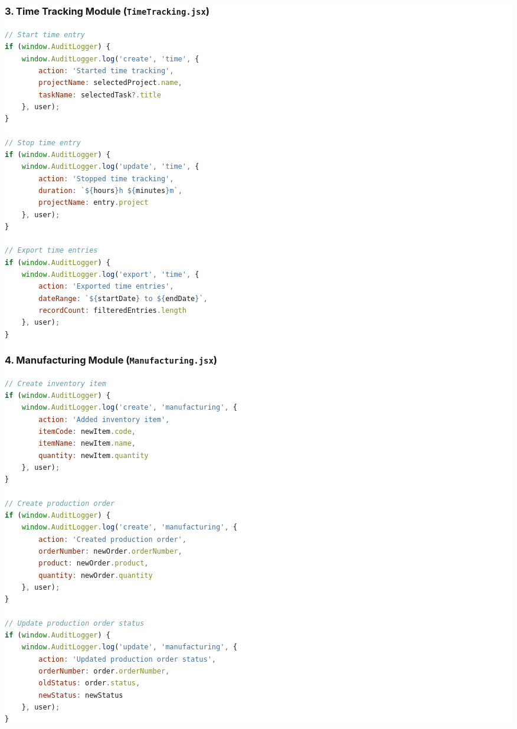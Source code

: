 ### 3. Time Tracking Module (`TimeTracking.jsx`)

```javascript
// Start time entry
if (window.AuditLogger) {
    window.AuditLogger.log('create', 'time', {
        action: 'Started time tracking',
        projectName: selectedProject.name,
        taskName: selectedTask?.title
    }, user);
}

// Stop time entry
if (window.AuditLogger) {
    window.AuditLogger.log('update', 'time', {
        action: 'Stopped time tracking',
        duration: `${hours}h ${minutes}m`,
        projectName: entry.project
    }, user);
}

// Export time entries
if (window.AuditLogger) {
    window.AuditLogger.log('export', 'time', {
        action: 'Exported time entries',
        dateRange: `${startDate} to ${endDate}`,
        recordCount: filteredEntries.length
    }, user);
}
```

### 4. Manufacturing Module (`Manufacturing.jsx`)

```javascript
// Create inventory item
if (window.AuditLogger) {
    window.AuditLogger.log('create', 'manufacturing', {
        action: 'Added inventory item',
        itemCode: newItem.code,
        itemName: newItem.name,
        quantity: newItem.quantity
    }, user);
}

// Create production order
if (window.AuditLogger) {
    window.AuditLogger.log('create', 'manufacturing', {
        action: 'Created production order',
        orderNumber: newOrder.orderNumber,
        product: newOrder.product,
        quantity: newOrder.quantity
    }, user);
}

// Update production order status
if (window.AuditLogger) {
    window.AuditLogger.log('update', 'manufacturing', {
        action: 'Updated production order status',
        orderNumber: order.orderNumber,
        oldStatus: order.status,
        newStatus: newStatus
    }, user);
}

```